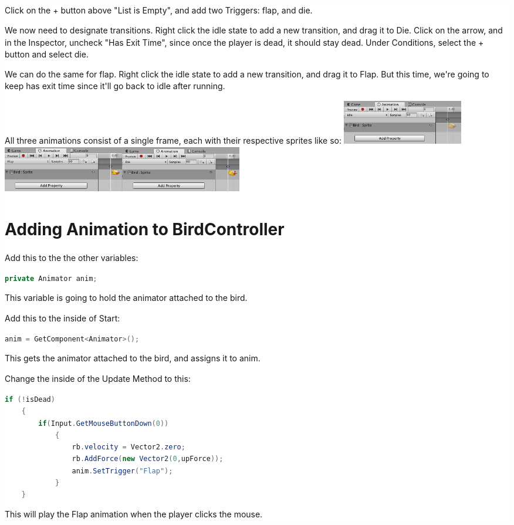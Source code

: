 Click on the + button above "List is Empty", and add two Triggers: flap, and die. 

We now need to designate transitions. Right click the idle state to add a new transition, and drag it to Die. Click on the arrow, and in the Inspector, uncheck "Has Exit Time", since once the player is dead, it should stay dead. Under Conditions, select the + button and select die. 

We can do the same for flap. Right click the idle state to add a new transition, and drag it to Flap. But this time, we're going to keep has exit time since it'll go back to idle after running. 

All three animations consist of a single frame, each with their respective sprites like so: 
<img src = "https://github.com/chanely99/gamestudio-f18/blob/master/workshop-6-FlappyBird/idle.png" width=200><img src = "https://github.com/chanely99/gamestudio-f18/blob/master/workshop-6-FlappyBird/flap.png" width=200><img src = "https://github.com/chanely99/gamestudio-f18/blob/master/workshop-6-FlappyBird/die.png" width=200>
# Adding Animation to BirdController
Add this to the the other variables: 
```cs
private Animator anim;
```
This variable is going to hold the animator attached to the bird. 

Add this to the inside of Start: 
```cs
anim = GetComponent<Animator>();
```
This gets the animator attached to the bird, and assigns it to anim. 

Change the inside of the Update Method to this: 
```cs
if (!isDead)
	{
		if(Input.GetMouseButtonDown(0))
            {
                rb.velocity = Vector2.zero;
                rb.AddForce(new Vector2(0,upForce));
                anim.SetTrigger("Flap");
            }
    }

```
This will play the Flap animation  when the player clicks the mouse.
